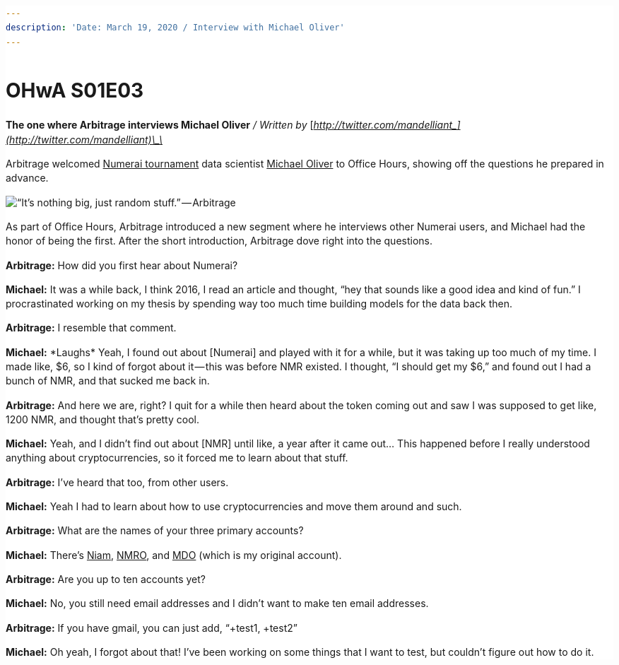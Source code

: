 ```yaml
---
description: 'Date: March 19, 2020 / Interview with Michael Oliver'
---
```


# OHwA S01E03

**The one where Arbitrage interviews Michael Oliver** _/ Written by_ [_http://twitter.com/mandelliant_](http://twitter.com/mandelliant)\_\_

Arbitrage welcomed [Numerai tournament](https://numer.ai/tournament) data scientist [Michael Oliver](https://twitter.com/the_moliver) to Office Hours, showing off the questions he prepared in advance.

![&#x201C;It&#x2019;s nothing big, just random stuff.&#x201D;&#x200A;&#x2014;&#x200A;Arbitrage](https://cdn-images-1.medium.com/max/1600/1*i7Wc0Q2OYD5hh34DZtm8Cg.gif)

As part of Office Hours, Arbitrage introduced a new segment where he interviews other Numerai users, and Michael had the honor of being the first. After the short introduction, Arbitrage dove right into the questions.

**Arbitrage:** How did you first hear about Numerai?

**Michael:** It was a while back, I think 2016, I read an article and thought, “hey that sounds like a good idea and kind of fun.” I procrastinated working on my thesis by spending way too much time building models for the data back then.

**Arbitrage:** I resemble that comment.

**Michael:** \*Laughs\* Yeah, I found out about \[Numerai\] and played with it for a while, but it was taking up too much of my time. I made like, $6, so I kind of forgot about it — this was before NMR existed. I thought, “I should get my $6,” and found out I had a bunch of NMR, and that sucked me back in.

**Arbitrage:** And here we are, right? I quit for a while then heard about the token coming out and saw I was supposed to get like, 1200 NMR, and thought that’s pretty cool.

**Michael:** Yeah, and I didn’t find out about \[NMR\] until like, a year after it came out… This happened before I really understood anything about cryptocurrencies, so it forced me to learn about that stuff.

**Arbitrage:** I’ve heard that too, from other users.

**Michael:** Yeah I had to learn about how to use cryptocurrencies and move them around and such.

**Arbitrage:** What are the names of your three primary accounts?

**Michael:** There’s [Niam](https://numer.ai/niam), [NMRO](https://numer.ai/nmro), and [MDO](https://numer.ai/mdo) \(which is my original account\).

**Arbitrage:** Are you up to ten accounts yet?

**Michael:** No, you still need email addresses and I didn’t want to make ten email addresses.

**Arbitrage:** If you have gmail, you can just add, “+test1, +test2”

**Michael:** Oh yeah, I forgot about that! I’ve been working on some things that I want to test, but couldn’t figure out how to do it.
